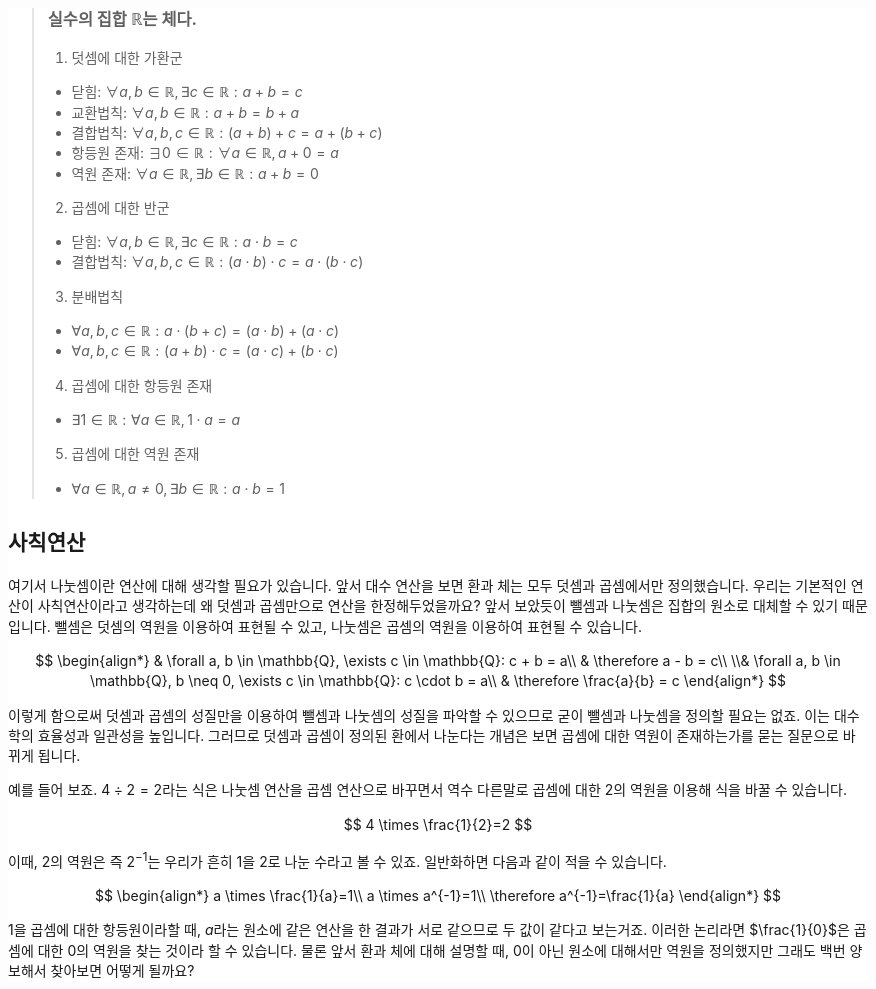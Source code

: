 > ### 실수의 집합 $\mathbb{R}$는 체다.
> 
> 1. 덧셈에 대한 가환군
>- 닫힘: $\forall a, b \in \mathbb{R}, \exists c \in \mathbb{R}: a + b = c$
>- 교환법칙: $\forall a, b \in \mathbb{R}: a + b = b + a$
>- 결합법칙: $\forall a, b, c \in \mathbb{R}: (a + b) + c = a + (b + c)$
>- 항등원 존재: $\exists 0 \in \mathbb{R}: \forall a \in \mathbb{R}, a + 0 = a$
>- 역원 존재: $\forall a \in \mathbb{R}, \exists b \in \mathbb{R}: a + b = 0$
> 2. 곱셈에 대한 반군
>- 닫힘: $\forall a, b \in \mathbb{R}, \exists c \in \mathbb{R}: a \cdot b = c$
>- 결합법칙: $\forall a, b, c \in \mathbb{R}: (a \cdot b) \cdot c = a \cdot (b \cdot c)$
> 3. 분배법칙
>- $\forall a, b, c \in \mathbb{R}: a \cdot (b + c) = (a \cdot b) + (a \cdot c)$
>- $\forall a, b, c \in \mathbb{R}: (a + b) \cdot c = (a \cdot c) + (b \cdot c)$
> 4. 곱셈에 대한 항등원 존재
>-  $\exists 1 \in \mathbb{R}: \forall a \in \mathbb{R}, 1 \cdot a = a$
> 5. 곱셈에 대한 역원 존재
>- $\forall a \in \mathbb{R}, a \neq 0, \exists b \in \mathbb{R}: a \cdot b = 1$

## 사칙연산
여기서 나눗셈이란 연산에 대해 생각할 필요가 있습니다. 앞서 대수 연산을 보면 환과 체는 모두 덧셈과 곱셈에서만 정의했습니다. 우리는 기본적인 연산이 사칙연산이라고 생각하는데 왜 덧셈과 곱셈만으로 연산을 한정해두었을까요? 앞서 보았듯이 뺄셈과 나눗셈은 집합의 원소로 대체할 수 있기 때문입니다. 뺄셈은 덧셈의 역원을 이용하여 표현될 수 있고, 나눗셈은 곱셈의 역원을 이용하여 표현될 수 있습니다. 

$$
\begin{align*}
& \forall a, b \in \mathbb{Q}, \exists c \in \mathbb{Q}: c + b = a\\
& \therefore a - b = c\\
\\& \forall a, b \in \mathbb{Q}, b \neq 0, \exists c \in \mathbb{Q}: c \cdot b = a\\
& \therefore \frac{a}{b} = c 
\end{align*}
$$

이렇게 함으로써 덧셈과 곱셈의 성질만을 이용하여 뺄셈과 나눗셈의 성질을 파악할 수 있으므로 굳이 뺄셈과 나눗셈을 정의할 필요는 없죠. 이는 대수학의 효율성과 일관성을 높입니다. 그러므로 덧셈과 곱셈이 정의된 환에서 나눈다는 개념은 보면 곱셈에 대한 역원이 존재하는가를 묻는 질문으로 바뀌게 됩니다.

예를 들어 보죠. $4 \div 2=2$라는 식은 나눗셈 연산을 곱셈 연산으로 바꾸면서 역수 다른말로 곱셈에 대한 2의 역원을 이용해 식을 바꿀 수 있습니다. 

$$
4 \times \frac{1}{2}=2
$$

이때, $2$의 역원은 즉 $2^{-1}$는 우리가 흔히 $1$을 $2$로 나눈 수라고 볼 수 있죠. 일반화하면 다음과 같이 적을 수 있습니다.

$$
\begin{align*}
a \times \frac{1}{a}=1\\
a \times a^{-1}=1\\
\therefore a^{-1}=\frac{1}{a}
\end{align*}
$$

$1$을 곱셈에 대한 항등원이라할 때, $a$라는 원소에 같은 연산을 한 결과가 서로 같으므로 두 값이 같다고 보는거죠. 이러한 논리라면 $\frac{1}{0}$은 곱셈에 대한 $0$의 역원을 찾는 것이라 할 수 있습니다. 물론 앞서 환과 체에 대해 설명할 때, $0$이 아닌 원소에 대해서만 역원을 정의했지만 그래도 백번 양보해서 찾아보면 어떻게 될까요?  
